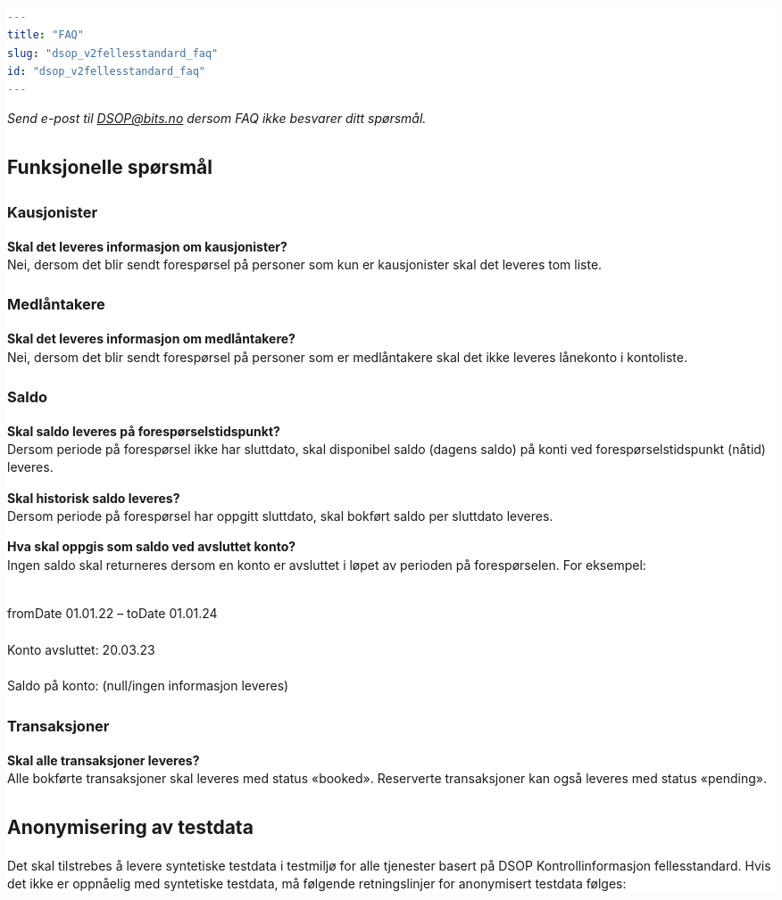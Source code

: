 ```yaml
---
title: "FAQ"
slug: "dsop_v2fellesstandard_faq"
id: "dsop_v2fellesstandard_faq"
---
```


*Send e-post til [DSOP@bits.no](mailto:dsop@bits.no) dersom FAQ ikke besvarer ditt spørsmål.*

## Funksjonelle spørsmål

### Kausjonister
**Skal det leveres informasjon om kausjonister?**
<br>Nei, dersom det blir sendt forespørsel på personer som kun er kausjonister skal det leveres tom liste.<br>

### Medlåntakere
**Skal det leveres informasjon om medlåntakere?**
<br>Nei, dersom det blir sendt forespørsel på personer som er medlåntakere skal det ikke leveres lånekonto i kontoliste.<br>

### Saldo
**Skal saldo leveres på forespørselstidspunkt?**
<br>Dersom periode på forespørsel ikke har sluttdato, skal disponibel saldo (dagens saldo) på konti ved forespørselstidspunkt (nåtid) leveres.<br>

**Skal historisk saldo leveres?**
<br>Dersom periode på forespørsel har oppgitt sluttdato, skal bokført saldo per sluttdato leveres.<br>

**Hva skal oppgis som saldo ved avsluttet konto?**
<br>Ingen saldo skal returneres dersom en konto er avsluttet i løpet av perioden på forespørselen. For eksempel:

<br>fromDate 01.01.22 – toDate 01.01.24<br>
<br>Konto avsluttet: 20.03.23<br>
<br>Saldo på konto: (null/ingen informasjon leveres)<br>

### Transaksjoner
**Skal alle transaksjoner leveres?**
<br>Alle bokførte transaksjoner skal leveres med status «booked». Reserverte transaksjoner kan også leveres med status «pending».<br>


## Anonymisering av testdata

Det skal tilstrebes å levere syntetiske testdata i testmiljø for alle tjenester basert på DSOP Kontrollinformasjon 
fellesstandard. Hvis det ikke er oppnåelig med syntetiske testdata, må følgende retningslinjer for anonymisert testdata 
følges:
